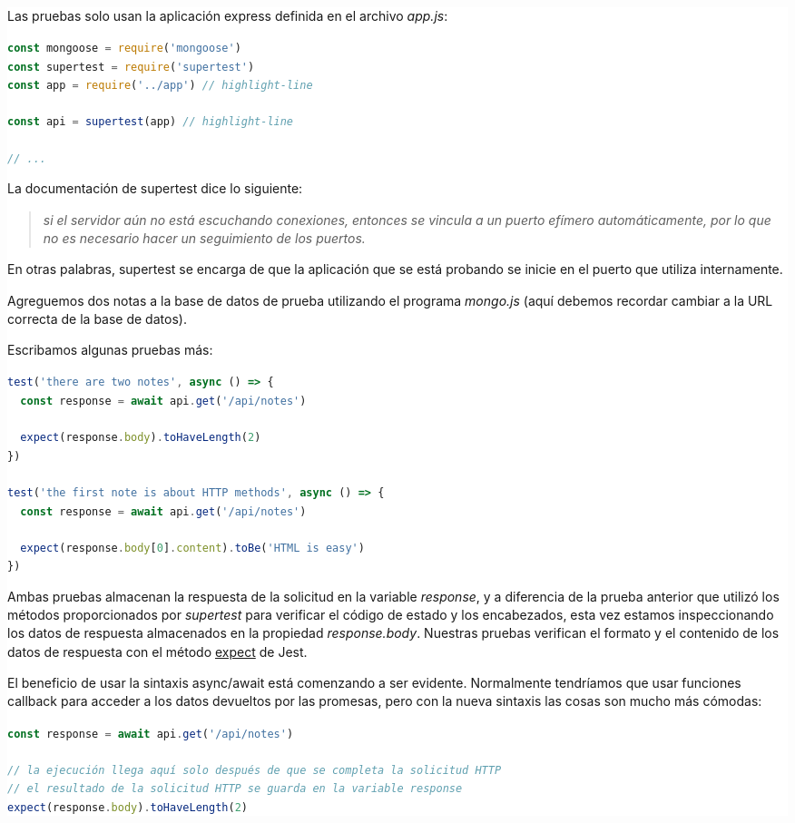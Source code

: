 Las pruebas solo usan la aplicación express definida en el archivo <i>app.js</i>:

```js
const mongoose = require('mongoose')
const supertest = require('supertest')
const app = require('../app') // highlight-line

const api = supertest(app) // highlight-line

// ...
```

La documentación de supertest dice lo siguiente:

> *si el servidor aún no está escuchando conexiones, entonces se vincula a un puerto efímero automáticamente, por lo que no es necesario hacer un seguimiento de los puertos.*

En otras palabras, supertest se encarga de que la aplicación que se está probando se inicie en el puerto que utiliza internamente.

Agreguemos dos notas a la base de datos de prueba utilizando el programa _mongo.js_ (aquí debemos recordar cambiar a la URL correcta de la base de datos).

Escribamos algunas pruebas más:

```js
test('there are two notes', async () => {
  const response = await api.get('/api/notes')

  expect(response.body).toHaveLength(2)
})

test('the first note is about HTTP methods', async () => {
  const response = await api.get('/api/notes')

  expect(response.body[0].content).toBe('HTML is easy')
})
```

Ambas pruebas almacenan la respuesta de la solicitud en la variable _response_, y a diferencia de la prueba anterior que utilizó los métodos proporcionados por _supertest_ para verificar el código de estado y los encabezados, esta vez estamos inspeccionando los datos de respuesta almacenados en la propiedad <i>response.body</i>. Nuestras pruebas verifican el formato y el contenido de los datos de respuesta con el método [expect](https://jestjs.io/es-ES/docs/expect#expectvalue) de Jest.

El beneficio de usar la sintaxis async/await está comenzando a ser evidente. Normalmente tendríamos que usar funciones callback para acceder a los datos devueltos por las promesas, pero con la nueva sintaxis las cosas son mucho más cómodas:

```js
const response = await api.get('/api/notes')

// la ejecución llega aquí solo después de que se completa la solicitud HTTP
// el resultado de la solicitud HTTP se guarda en la variable response
expect(response.body).toHaveLength(2)
```
